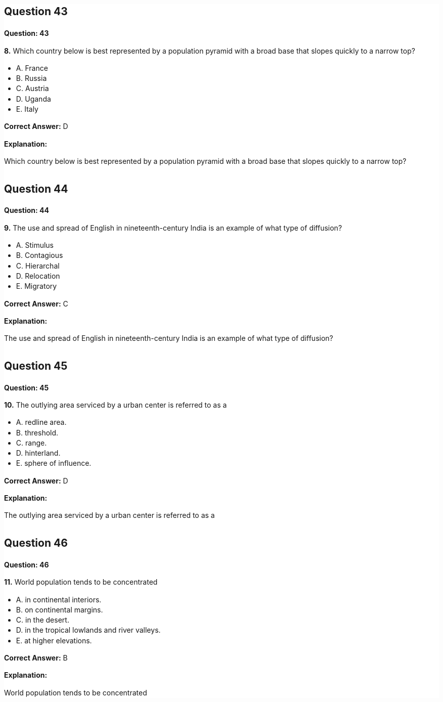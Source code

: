 ## Question 43

<div class="mcontent">
<p><strong>Question: 43</strong></p>
<p><b>8.</b> Which country below is best represented by a population pyramid with a broad base that slopes quickly to a narrow top?</p>
<ul class="qlist">
<li>A. France</li><li>B. Russia</li><li>C. Austria</li><li>D. Uganda</li><li>E. Italy</li>
</ul>
<p><strong>Correct Answer:</strong> D</p>
<p><strong>Explanation:</strong></p>
<p>Which country below is best represented by a population pyramid with a broad base that slopes quickly to a narrow top?</p>
</div>

## Question 44

<div class="mcontent">
<p><strong>Question: 44</strong></p>
<p><b>9.</b> The use and spread of English in nineteenth-century India is an example of what type of diffusion?</p>
<ul class="qlist">
<li>A. Stimulus</li><li>B. Contagious</li><li>C. Hierarchal</li><li>D. Relocation</li><li>E. Migratory</li>
</ul>
<p><strong>Correct Answer:</strong> C</p>
<p><strong>Explanation:</strong></p>
<p>The use and spread of English in nineteenth-century India is an example of what type of diffusion?</p>
</div>

## Question 45

<div class="mcontent">
<p><strong>Question: 45</strong></p>
<p><b>10.</b> The outlying area serviced by a urban center is referred to as a</p>
<ul class="qlist">
<li>A. redline area.</li><li>B. threshold.</li><li>C. range.</li><li>D. hinterland.</li><li>E. sphere of influence.</li>
</ul>
<p><strong>Correct Answer:</strong> D</p>
<p><strong>Explanation:</strong></p>
<p>The outlying area serviced by a urban center is referred to as a</p>
</div>

## Question 46

<div class="mcontent">
<p><strong>Question: 46</strong></p>
<p><b>11.</b> World population tends to be concentrated</p>
<ul class="qlist">
<li>A. in continental interiors.</li><li>B. on continental margins.</li><li>C. in the desert.</li><li>D. in the tropical lowlands and river valleys.</li><li>E. at higher elevations.</li>
</ul>
<p><strong>Correct Answer:</strong> B</p>
<p><strong>Explanation:</strong></p>
<p>World population tends to be concentrated</p>
</div>
